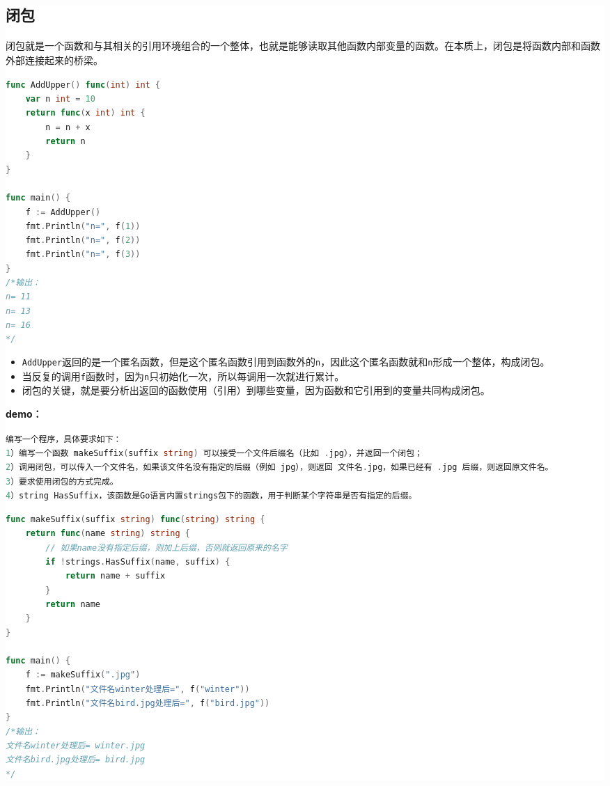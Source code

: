 

## 闭包

闭包就是一个函数和与其相关的引用环境组合的一个整体，也就是能够读取其他函数内部变量的函数。在本质上，闭包是将函数内部和函数外部连接起来的桥梁。

```go
func AddUpper() func(int) int {
	var n int = 10
	return func(x int) int {
		n = n + x
		return n
	}
}

func main() {
	f := AddUpper()
	fmt.Println("n=", f(1))
	fmt.Println("n=", f(2))
	fmt.Println("n=", f(3))
}
/*输出：
n= 11
n= 13
n= 16
*/
```

- `AddUpper`返回的是一个匿名函数，但是这个匿名函数引用到函数外的`n`，因此这个匿名函数就和`n`形成一个整体，构成闭包。
- 当反复的调用`f`函数时，因为`n`只初始化一次，所以每调用一次就进行累计。
- 闭包的关键，就是要分析出返回的函数使用（引用）到哪些变量，因为函数和它引用到的变量共同构成闭包。

**demo：**

```go
编写一个程序，具体要求如下：
1）编写一个函数 makeSuffix(suffix string) 可以接受一个文件后缀名（比如 .jpg），并返回一个闭包；
2）调用闭包，可以传入一个文件名，如果该文件名没有指定的后缀（例如 jpg），则返回 文件名.jpg，如果已经有 .jpg 后缀，则返回原文件名。
3）要求使用闭包的方式完成。
4）string HasSuffix，该函数是Go语言内置strings包下的函数，用于判断某个字符串是否有指定的后缀。
```

```go
func makeSuffix(suffix string) func(string) string {
	return func(name string) string {
		// 如果name没有指定后缀，则加上后缀，否则就返回原来的名字
		if !strings.HasSuffix(name, suffix) {
			return name + suffix
		}
		return name
	}
}

func main() {
	f := makeSuffix(".jpg")
	fmt.Println("文件名winter处理后=", f("winter"))
	fmt.Println("文件名bird.jpg处理后=", f("bird.jpg"))
}
/*输出：
文件名winter处理后= winter.jpg
文件名bird.jpg处理后= bird.jpg
*/
```
